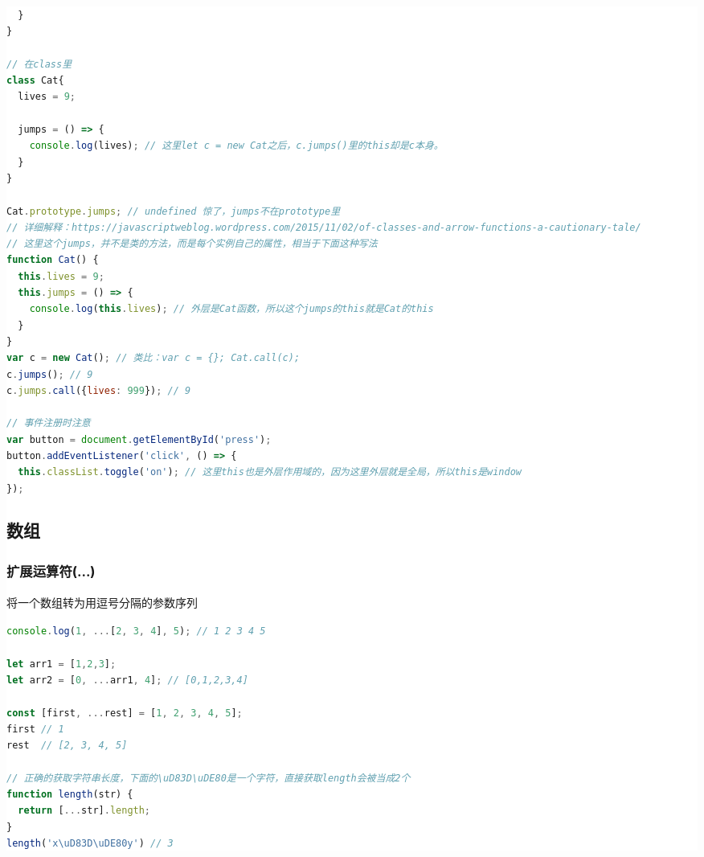 ```js
  }
}

// 在class里
class Cat{
  lives = 9;

  jumps = () => {
    console.log(lives); // 这里let c = new Cat之后，c.jumps()里的this却是c本身。
  }
}

Cat.prototype.jumps; // undefined 惊了，jumps不在prototype里
// 详细解释：https://javascriptweblog.wordpress.com/2015/11/02/of-classes-and-arrow-functions-a-cautionary-tale/
// 这里这个jumps，并不是类的方法，而是每个实例自己的属性，相当于下面这种写法
function Cat() {
  this.lives = 9;
  this.jumps = () => {
    console.log(this.lives); // 外层是Cat函数，所以这个jumps的this就是Cat的this
  }
}
var c = new Cat(); // 类比：var c = {}; Cat.call(c);
c.jumps(); // 9
c.jumps.call({lives: 999}); // 9

// 事件注册时注意
var button = document.getElementById('press');
button.addEventListener('click', () => {
  this.classList.toggle('on'); // 这里this也是外层作用域的，因为这里外层就是全局，所以this是window
});
```

## 数组

### 扩展运算符(...)
将一个数组转为用逗号分隔的参数序列

```js
console.log(1, ...[2, 3, 4], 5); // 1 2 3 4 5

let arr1 = [1,2,3];
let arr2 = [0, ...arr1, 4]; // [0,1,2,3,4]

const [first, ...rest] = [1, 2, 3, 4, 5];
first // 1
rest  // [2, 3, 4, 5]

// 正确的获取字符串长度，下面的\uD83D\uDE80是一个字符，直接获取length会被当成2个
function length(str) {
  return [...str].length;
}
length('x\uD83D\uDE80y') // 3
```
